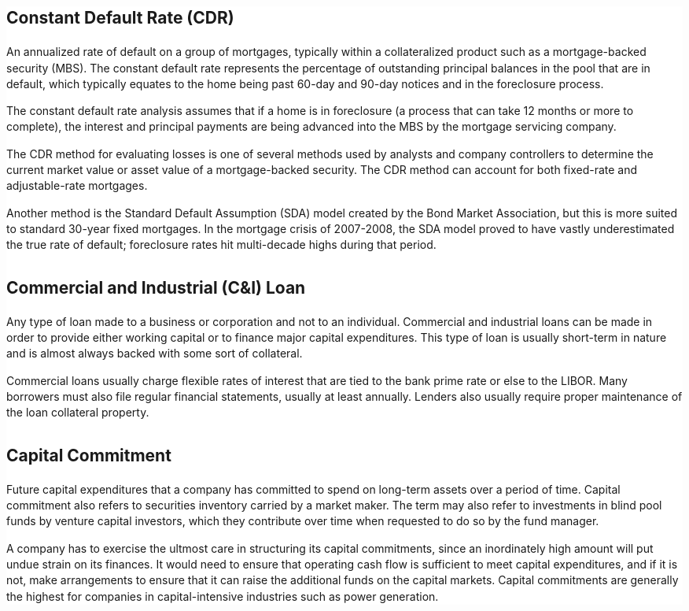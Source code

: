 ## Constant Default Rate (CDR)

An annualized rate of default on a group of mortgages, 
typically within a collateralized product such as a mortgage-backed security (MBS). 
The constant default rate represents the percentage 
of outstanding principal balances in the pool that are in default, 
which typically equates to the home being past 60-day 
and 90-day notices and in the foreclosure process. 

The constant default rate analysis assumes that 
if a home is in foreclosure (a process that can take 12 months or more to complete), 
the interest and principal payments 
are being advanced into the MBS by the mortgage servicing company. 

The CDR method for evaluating losses is one of several methods 
used by analysts and company controllers 
to determine the current market value or asset value of a mortgage-backed security. 
The CDR method can account for both fixed-rate and adjustable-rate mortgages. 

Another method is the Standard Default Assumption (SDA) model 
created by the Bond Market Association, 
but this is more suited to standard 30-year fixed mortgages. 
In the mortgage crisis of 2007-2008, 
the SDA model proved to have vastly underestimated the true rate of default; 
foreclosure rates hit multi-decade highs during that period.

## Commercial and Industrial (C&I) Loan

Any type of loan made to a business or corporation 
and not to an individual. 
Commercial and industrial loans can be made 
in order to provide either working capital or to finance major capital expenditures. 
This type of loan is usually short-term in nature 
and is almost always backed with some sort of collateral.

Commercial loans usually charge flexible rates of interest 
that are tied to the bank prime rate or else to the LIBOR. 
Many borrowers must also file regular financial statements, 
usually at least annually. 
Lenders also usually require proper maintenance of the loan collateral property.

## Capital Commitment

Future capital expenditures that a company has committed 
to spend on long-term assets over a period of time. 
Capital commitment also refers to securities inventory carried by a market maker. 
The term may also refer to investments in blind pool funds by venture capital investors, 
which they contribute over time when requested to do so by the fund manager.

A company has to exercise the ultmost care in structuring its capital commitments, 
since an inordinately high amount will put undue strain on its finances. 
It would need to ensure that operating cash flow is sufficient to meet capital expenditures, 
and if it is not, 
make arrangements to ensure that it can raise the additional funds on the capital markets. 
Capital commitments are generally the highest for companies in capital-intensive industries 
such as power generation.
